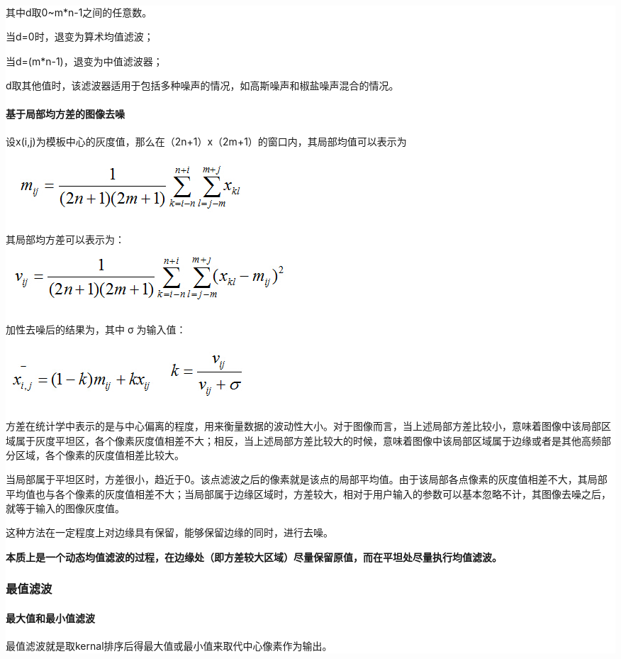 其中d取0~m*n-1之间的任意数。

当d=0时，退变为算术均值滤波；

当d=(m*n-1)，退变为中值滤波器；

d取其他值时，该滤波器适用于包括多种噪声的情况，如高斯噪声和椒盐噪声混合的情况。



#### 基于局部均方差的图像去噪

设x(i,j)为模板中心的灰度值，那么在（2n+1）x（2m+1）的窗口内，其局部均值可以表示为

![img](opencv图像算法/20170813172221281.png)

其局部均方差可以表示为：

![img](opencv图像算法/20170813172257791.png)

加性去噪后的结果为，其中 σ 为输入值：

![img](opencv图像算法/20170813172329705.png)![img](opencv图像算法/20170813172400680.png)

方差在统计学中表示的是与中心偏离的程度，用来衡量数据的波动性大小。对于图像而言，当上述局部方差比较小，意味着图像中该局部区域属于灰度平坦区，各个像素灰度值相差不大；相反，当上述局部方差比较大的时候，意味着图像中该局部区域属于边缘或者是其他高频部分区域，各个像素的灰度值相差比较大。

当局部属于平坦区时，方差很小，趋近于0。该点滤波之后的像素就是该点的局部平均值。由于该局部各点像素的灰度值相差不大，其局部平均值也与各个像素的灰度值相差不大；当局部属于边缘区域时，方差较大，相对于用户输入的参数可以基本忽略不计，其图像去噪之后，就等于输入的图像灰度值。

这种方法在一定程度上对边缘具有保留，能够保留边缘的同时，进行去噪。

**本质上是一个动态均值滤波的过程，在边缘处（即方差较大区域）尽量保留原值，而在平坦处尽量执行均值滤波。**



### 最值滤波

#### 最大值和最小值滤波

最值滤波就是取kernal排序后得最大值或最小值来取代中心像素作为输出。
